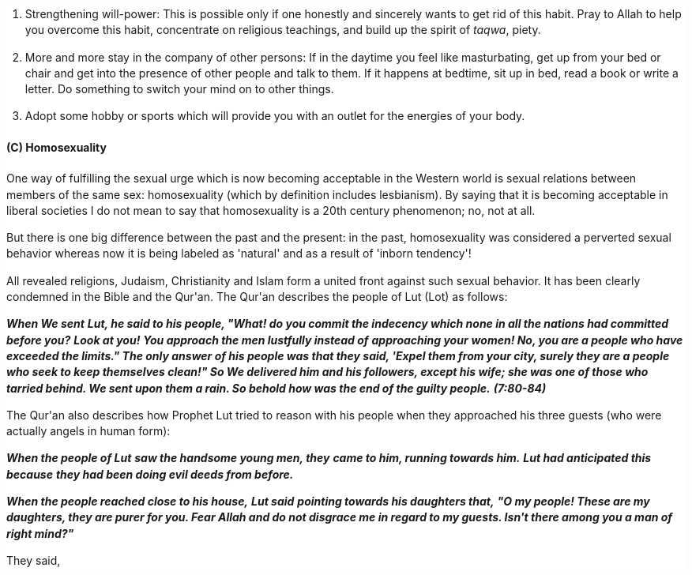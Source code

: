 1. Strengthening will-power: This is possible only if one honestly and
sincerely wants to get rid of this habit. Pray to Allah to help you
overcome this habit, concentrate on religious teachings, and build up
the spirit of *taqwa*, piety.

2. More and more stay in the company of other persons: If in the daytime
you feel like masturbating, get up from your bed or chair and get into
the presence of other people and talk to them. If it happens at bedtime,
sit up in bed, read a book or write a letter. Do something to switch
your mind on to other things.

3. Adopt some hobby or sports which will provide you with an outlet for
the energies of your body.

#### (C) Homosexuality

One way of fulfilling the sexual urge which is now becoming acceptable
in the Western world is sexual relations between members of the same
sex: homosexuality (which by definition includes lesbianism). By saying
that it is becoming acceptable in liberal societies I do not mean to say
that homosexuality is a 20th century phenomenon; no, not at all.

But there is one big difference between the past and the present: in the
past, homosexuality was considered a perverted sexual behavior whereas
now it is being labeled as 'natural' and as a result of 'inborn
tendency'!

All revealed religions, Judaism, Christianity and Islam form a united
front against such sexual behavior. It has been clearly condemned in the
Bible and the Qur'an. The Qur'an describes the people of Lut (Lot) as
follows:

***When We sent*** ***Lut, he said to his people, "What! do you commit
the indecency which none in all the nations had committed before you?***
***Look at you!*** ***You approach the men lustfully instead of***
***approaching your*** ***women! No, you are a people who have exceeded
the limits." The only answer of his people was that they said, 'Expel
them from your city, surely they are a people who seek to keep
themselves clean!" So We delivered him and his followers, except his
wife; she was one of those who tarried behind. We sent upon them a rain.
So behold how was the end of the guilty people.*** ***(7:80-84)***

The Qur'an also describes how Prophet Lut tried to reason with his
people when they approached his three guests (who were actually angels
in human form):

***When the people of Lut*** ***saw the handsome young men, they***
***came to him, running towards him.*** ***Lut had anticipated this
because*** ***they had been doing evil deeds from before.***

***When the people reached close to his house,*** ***Lut said***
***pointing towards his daughters that,*** ***"O my people! These are my
daughters, they are purer for you. Fear Allah and do not disgrace me in
regard to my guests. Isn't there among you a man of right mind?"***

They said,
